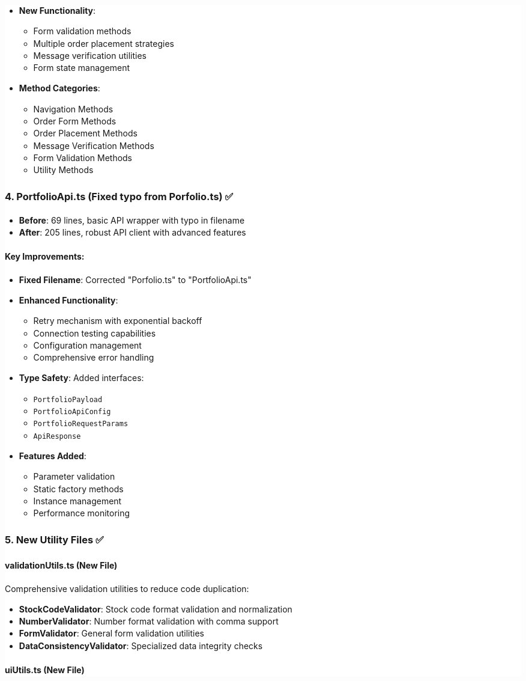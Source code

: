 - **New Functionality**:

  - Form validation methods
  - Multiple order placement strategies
  - Message verification utilities
  - Form state management

- **Method Categories**:
  - Navigation Methods
  - Order Form Methods
  - Order Placement Methods
  - Message Verification Methods
  - Form Validation Methods
  - Utility Methods

### 4. **PortfolioApi.ts** (Fixed typo from Porfolio.ts) ✅

- **Before**: 69 lines, basic API wrapper with typo in filename
- **After**: 205 lines, robust API client with advanced features

#### Key Improvements:

- **Fixed Filename**: Corrected "Porfolio.ts" to "PortfolioApi.ts"
- **Enhanced Functionality**:

  - Retry mechanism with exponential backoff
  - Connection testing capabilities
  - Configuration management
  - Comprehensive error handling

- **Type Safety**: Added interfaces:

  - `PortfolioPayload`
  - `PortfolioApiConfig`
  - `PortfolioRequestParams`
  - `ApiResponse`

- **Features Added**:
  - Parameter validation
  - Static factory methods
  - Instance management
  - Performance monitoring

### 5. **New Utility Files** ✅

#### **validationUtils.ts** (New File)

Comprehensive validation utilities to reduce code duplication:

- **StockCodeValidator**: Stock code format validation and normalization
- **NumberValidator**: Number format validation with comma support
- **FormValidator**: General form validation utilities
- **DataConsistencyValidator**: Specialized data integrity checks

#### **uiUtils.ts** (New File)
